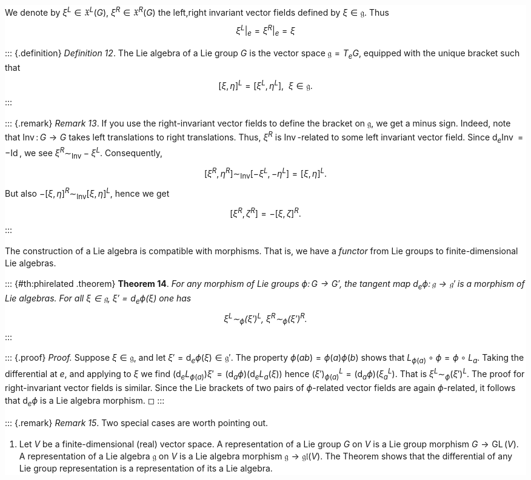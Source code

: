 We denote by $\xi^L\in\mathfrak{X}^L(G),\ \xi^R\in\mathfrak{X}^R(G)$ the
left,right invariant vector fields defined by $\xi\in \mathfrak{g}$.
Thus $$\xi^L|_e=\xi^R|_e=\xi$$

::: {.definition}
*Definition 12*. The Lie algebra of a Lie group $G$ is the vector space
$\mathfrak{g}=T_eG$, equipped with the unique bracket such that
$$[\xi,\eta]^L=[\xi^L,\eta^L],\ \ \xi\in\mathfrak{g}.$$
:::

::: {.remark}
*Remark 13*. If you use the right-invariant vector fields to define the
bracket on $\mathfrak{g}$, we get a minus sign. Indeed, note that
$\operatorname{Inv}\colon G\to G$ takes left translations to right
translations. Thus, $\xi^R$ is $\operatorname{Inv}$-related to some left
invariant vector field. Since
${\mbox{d}}_e\operatorname{Inv}=-\operatorname{Id}$, we see
$\xi^R\sim_{\operatorname{Inv}}-\xi^L$. Consequently,
$$[\xi^R,\eta^R]\sim_{\operatorname{Inv}} [-\xi^L,-\eta^L]=[\xi,\eta]^L.$$
But also $-[\xi,\eta]^R\sim_{\operatorname{Inv}} [\xi,\eta]^L$, hence we
get $$[\xi^R,\zeta^R]=-[\xi,\zeta]^R.$$
:::

The construction of a Lie algebra is compatible with morphisms. That is,
we have a *functor* from Lie groups to finite-dimensional Lie algebras.

::: {#th:phirelated .theorem}
**Theorem 14**. *For any morphism of Lie groups $\phi\colon G\to G'$,
the tangent map ${\mbox{d}}_e\phi\colon \mathfrak{g}\to \mathfrak{g}'$
is a morphism of Lie algebras. For all
$\xi\in\mathfrak{g},\ \xi'={\mbox{d}}_e\phi(\xi)$ one has
$$\xi^L\sim_\phi (\xi')^L,\ \xi^R\sim_\phi (\xi')^R.$$*
:::

::: {.proof}
*Proof.* Suppose $\xi\in\mathfrak{g}$, and let
$\xi'={\mbox{d}}_e\phi(\xi)\in\mathfrak{g}'$. The property
$\phi(ab)=\phi(a)\phi(b)$ shows that
$L_{\phi(a)}\circ \phi=\phi\circ L_a$. Taking the differential at $e$,
and applying to $\xi$ we find
$({\mbox{d}}_e L_{\phi(a)})\xi'=({\mbox{d}}_a\phi)({\mbox{d}}_e L_a(\xi))$
hence $(\xi')^L_{\phi(a)}= ({\mbox{d}}_a\phi)(\xi^L_a)$. That is
$\xi^L\sim_{\phi}(\xi')^L$. The proof for right-invariant vector fields
is similar. Since the Lie brackets of two pairs of $\phi$-related vector
fields are again $\phi$-related, it follows that ${\mbox{d}}_e\phi$ is a
Lie algebra morphism. ◻
:::

::: {.remark}
*Remark 15*. Two special cases are worth pointing out.

1.  Let $V$ be a finite-dimensional (real) vector space. A
    representation of a Lie group $G$ on $V$ is a Lie group morphism
    $G\to  \operatorname{GL}(V)$. A representation of a Lie algebra
    $\mathfrak{g}$ on $V$ is a Lie algebra morphism
    $\mathfrak{g}\to \mathfrak{gl}(V)$. The Theorem shows that the
    differential of any Lie group representation is a representation of
    its a Lie algebra.


[^1]: The minus sign is convention, but it is motivated as follows. Let
[^2]: We will use the identities